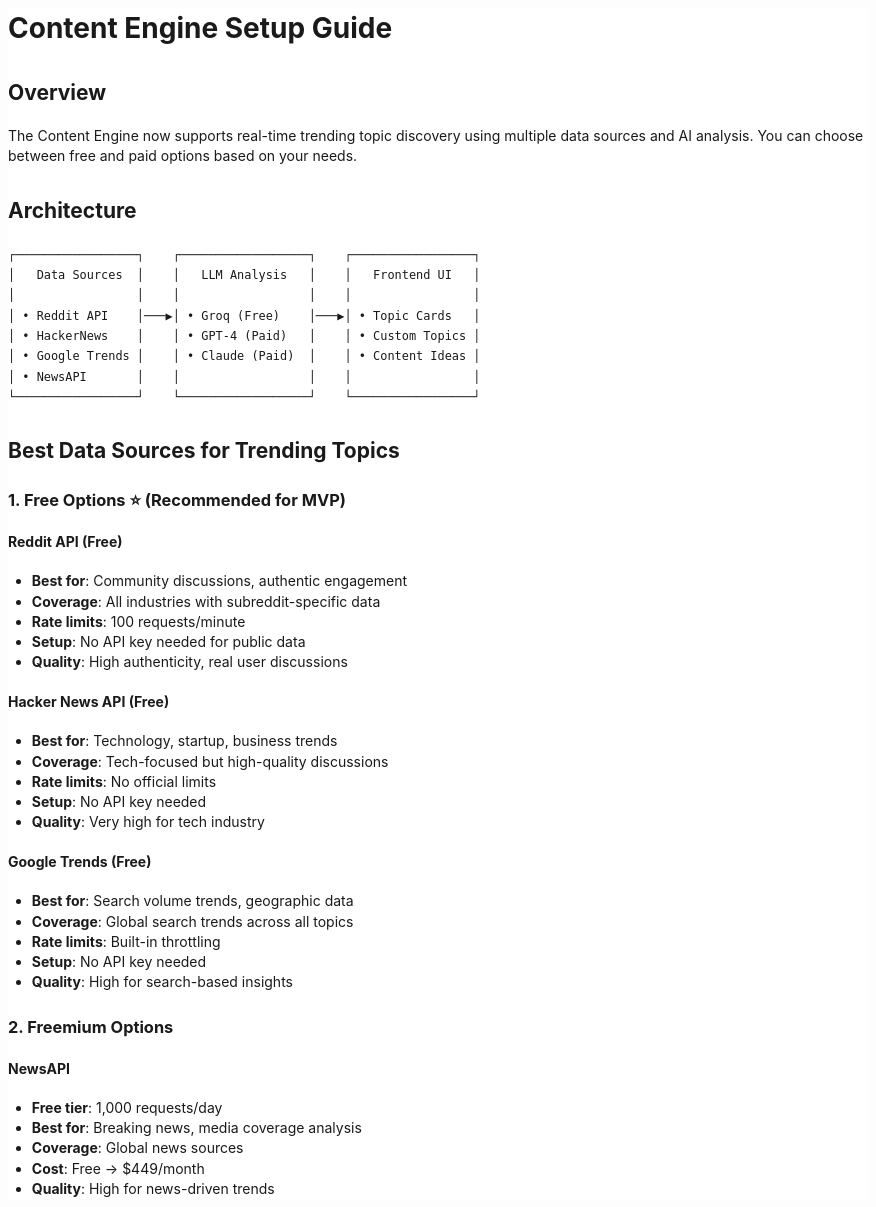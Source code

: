 # Content Engine Setup Guide

## Overview
The Content Engine now supports real-time trending topic discovery using multiple data sources and AI analysis. You can choose between free and paid options based on your needs.

## Architecture

```
┌─────────────────┐    ┌──────────────────┐    ┌─────────────────┐
│   Data Sources  │    │   LLM Analysis   │    │   Frontend UI   │
│                 │    │                  │    │                 │
│ • Reddit API    │───▶│ • Groq (Free)    │───▶│ • Topic Cards   │
│ • HackerNews    │    │ • GPT-4 (Paid)   │    │ • Custom Topics │
│ • Google Trends │    │ • Claude (Paid)  │    │ • Content Ideas │
│ • NewsAPI       │    │                  │    │                 │
└─────────────────┘    └──────────────────┘    └─────────────────┘
```

## Best Data Sources for Trending Topics

### 1. **Free Options** ⭐ (Recommended for MVP)

#### Reddit API (Free)
- **Best for**: Community discussions, authentic engagement
- **Coverage**: All industries with subreddit-specific data
- **Rate limits**: 100 requests/minute
- **Setup**: No API key needed for public data
- **Quality**: High authenticity, real user discussions

#### Hacker News API (Free)
- **Best for**: Technology, startup, business trends
- **Coverage**: Tech-focused but high-quality discussions
- **Rate limits**: No official limits
- **Setup**: No API key needed
- **Quality**: Very high for tech industry

#### Google Trends (Free)
- **Best for**: Search volume trends, geographic data
- **Coverage**: Global search trends across all topics
- **Rate limits**: Built-in throttling
- **Setup**: No API key needed
- **Quality**: High for search-based insights

### 2. **Freemium Options**

#### NewsAPI
- **Free tier**: 1,000 requests/day
- **Best for**: Breaking news, media coverage analysis
- **Coverage**: Global news sources
- **Cost**: Free → $449/month
- **Quality**: High for news-driven trends
